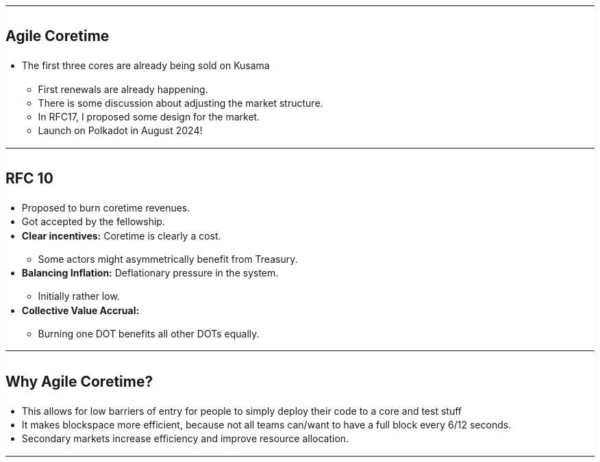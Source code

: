 
---

## Agile Coretime

<ul>
    <li class="fragment">The first three cores are already being sold on Kusama</li>
    <ul>
        <li class="fragment">First renewals are already happening.</li>
        <li class="fragment">There is some discussion about adjusting the market structure.</li>
        <li class="fragment">In RFC17, I proposed some design for the market.</li>
        <li class="fragment">Launch on Polkadot in August 2024!</li>
    </ul>
</ul>


---

## RFC 10

<ul>
    <li class="fragment">Proposed to burn coretime revenues.</li>
    <li class="fragment">Got accepted by the fellowship.</li>
    <li class="fragment"><strong>Clear incentives:</strong> Coretime is clearly a cost.</li>
    <ul>
        <li class="fragment">Some actors might asymmetrically benefit from Treasury.</li>
    </ul>
    <li class="fragment"><strong>Balancing Inflation:</strong> Deflationary pressure in the system.</li>
    <ul>
        <li class="fragment">Initially rather low.</li>
    </ul>
    <li class="fragment"><strong>Collective Value Accrual:</strong></li>
    <ul>
        <li class="fragment">Burning one DOT benefits all other DOTs equally.</li>
    </ul>
</ul>

---


## Why Agile Coretime?

<ul>
    <li class="fragment">This allows for low barriers of entry for people to simply deploy their code to a core and test stuff</li>
    <li class="fragment">It makes blockspace more efficient, because not all teams can/want to have a full block every 6/12 seconds.</li>
    <li class="fragment">Secondary markets increase efficiency and improve resource allocation.</li>

</ul>

---
